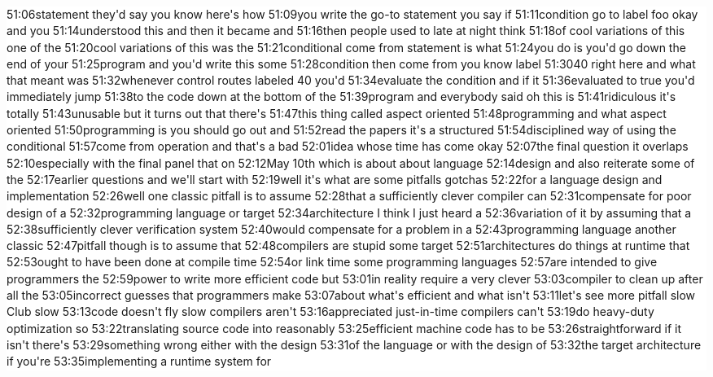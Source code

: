 51:06statement they'd say you know here's how
51:09you write the go-to statement you say if
51:11condition go to label foo okay and you
51:14understood this and then it became and
51:16then people used to late at night think
51:18of cool variations of this one of the
51:20cool variations of this was the
51:21conditional come from statement is what
51:24you do is you'd go down the end of your
51:25program and you'd write this some
51:28condition then come from you know label
51:3040 right here and what that meant was
51:32whenever control routes labeled 40 you'd
51:34evaluate the condition and if it
51:36evaluated to true you'd immediately jump
51:38to the code down at the bottom of the
51:39program and everybody said oh this is
51:41ridiculous it's totally
51:43unusable but it turns out that there's
51:47this thing called aspect oriented
51:48programming and what aspect oriented
51:50programming is you should go out and
51:52read the papers it's a structured
51:54disciplined way of using the conditional
51:57come from operation and that's a bad
52:01idea whose time has come okay
52:07the final question it overlaps
52:10especially with the final panel that on
52:12May 10th which is about about language
52:14design and also reiterate some of the
52:17earlier questions and we'll start with
52:19well it's what are some pitfalls gotchas
52:22for a language design and implementation
52:26well one classic pitfall is to assume
52:28that a sufficiently clever compiler can
52:31compensate for poor design of a
52:32programming language or target
52:34architecture I think I just heard a
52:36variation of it by assuming that a
52:38sufficiently clever verification system
52:40would compensate for a problem in a
52:43programming language another classic
52:47pitfall though is to assume that
52:48compilers are stupid some target
52:51architectures do things at runtime that
52:53ought to have been done at compile time
52:54or link time some programming languages
52:57are intended to give programmers the
52:59power to write more efficient code but
53:01in reality require a very clever
53:03compiler to clean up after all the
53:05incorrect guesses that programmers make
53:07about what's efficient and what isn't
53:11let's see more pitfall slow Club slow
53:13code doesn't fly slow compilers aren't
53:16appreciated just-in-time compilers can't
53:19do heavy-duty optimization so
53:22translating source code into reasonably
53:25efficient machine code has to be
53:26straightforward if it isn't there's
53:29something wrong either with the design
53:31of the language or with the design of
53:32the target architecture if you're
53:35implementing a runtime system for